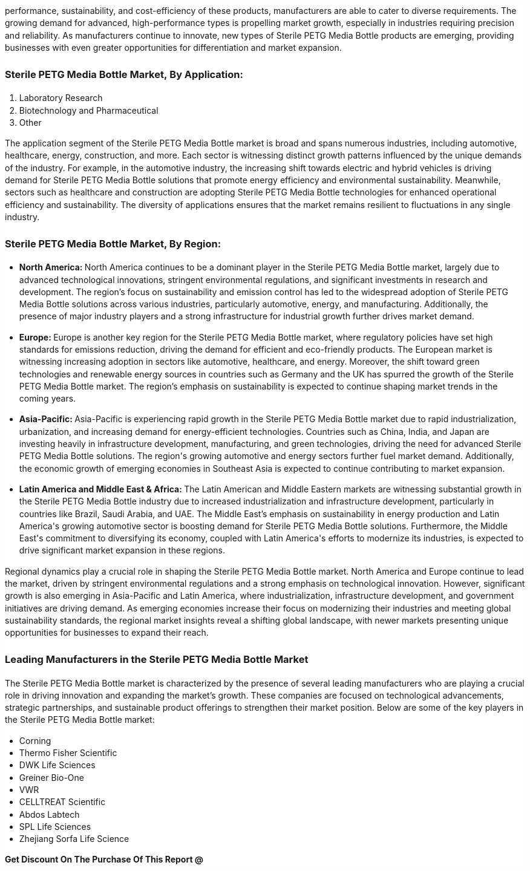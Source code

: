 performance, sustainability, and cost-efficiency of these products, manufacturers are able to cater to diverse requirements. The growing demand for advanced, high-performance types is propelling market growth, especially in industries requiring precision and reliability. As manufacturers continue to innovate, new types of Sterile PETG Media Bottle products are emerging, providing businesses with even greater opportunities for differentiation and market expansion.</p><h3>Sterile PETG Media Bottle Market,&nbsp;By Application:</h3><ol><li>Laboratory Research<li> Biotechnology and Pharmaceutical<li> Other</li></ol><p>The application segment of the Sterile PETG Media Bottle market is broad and spans numerous industries, including automotive, healthcare, energy, construction, and more. Each sector is witnessing distinct growth patterns influenced by the unique demands of the industry. For example, in the automotive industry, the increasing shift towards electric and hybrid vehicles is driving demand for Sterile PETG Media Bottle solutions that promote energy efficiency and environmental sustainability. Meanwhile, sectors such as healthcare and construction are adopting Sterile PETG Media Bottle technologies for enhanced operational efficiency and sustainability. The diversity of applications ensures that the market remains resilient to fluctuations in any single industry.</p><h3>Sterile PETG Media Bottle Market, By Region:</h3><ul><li><p><strong>North America:&nbsp;</strong>North America continues to be a dominant player in the Sterile PETG Media Bottle market, largely due to advanced technological innovations, stringent environmental regulations, and significant investments in research and development. The region&rsquo;s focus on sustainability and emission control has led to the widespread adoption of Sterile PETG Media Bottle solutions across various industries, particularly automotive, energy, and manufacturing. Additionally, the presence of major industry players and a strong infrastructure for industrial growth further drives market demand.</p></li><li><p><strong><strong>Europe:&nbsp;</strong></strong>Europe is another key region for the Sterile PETG Media Bottle market, where regulatory policies have set high standards for emissions reduction, driving the demand for efficient and eco-friendly products. The European market is witnessing increasing adoption in sectors like automotive, healthcare, and energy. Moreover, the shift toward green technologies and renewable energy sources in countries such as Germany and the UK has spurred the growth of the Sterile PETG Media Bottle market. The region&rsquo;s emphasis on sustainability is expected to continue shaping market trends in the coming years.</p></li><li><p><strong><strong>Asia-Pacific:&nbsp;</strong></strong>Asia-Pacific is experiencing rapid growth in the Sterile PETG Media Bottle market due to rapid industrialization, urbanization, and increasing demand for energy-efficient technologies. Countries such as China, India, and Japan are investing heavily in infrastructure development, manufacturing, and green technologies, driving the need for advanced Sterile PETG Media Bottle solutions. The region's growing automotive and energy sectors further fuel market demand. Additionally, the economic growth of emerging economies in Southeast Asia is expected to continue contributing to market expansion.</p></li><li><p><strong><strong>Latin America and Middle East &amp; Africa:&nbsp;</strong></strong>The Latin American and Middle Eastern markets are witnessing substantial growth in the Sterile PETG Media Bottle industry due to increased industrialization and infrastructure development, particularly in countries like Brazil, Saudi Arabia, and UAE. The Middle East&rsquo;s emphasis on sustainability in energy production and Latin America's growing automotive sector is boosting demand for Sterile PETG Media Bottle solutions. Furthermore, the Middle East's commitment to diversifying its economy, coupled with Latin America's efforts to modernize its industries, is expected to drive significant market expansion in these regions.</p></li></ul><p>Regional dynamics play a crucial role in shaping the Sterile PETG Media Bottle market. North America and Europe continue to lead the market, driven by stringent environmental regulations and a strong emphasis on technological innovation. However, significant growth is also emerging in Asia-Pacific and Latin America, where industrialization, infrastructure development, and government initiatives are driving demand. As emerging economies increase their focus on modernizing their industries and meeting global sustainability standards, the regional market insights reveal a shifting global landscape, with newer markets presenting unique opportunities for businesses to expand their reach.</p><h3><strong>Leading Manufacturers in the Sterile PETG Media Bottle Market</strong></h3><p>The Sterile PETG Media Bottle market is characterized by the presence of several leading manufacturers who are playing a crucial role in driving innovation and expanding the market&rsquo;s growth. These companies are focused on technological advancements, strategic partnerships, and sustainable product offerings to strengthen their market position. Below are some of the key players in the Sterile PETG Media Bottle market:</p></div><div class="article-main__content" data-test-id="publishing-text-block"><ul><li><span class="">Corning<li> Thermo Fisher Scientific<li> DWK Life Sciences<li> Greiner Bio-One<li> VWR<li> CELLTREAT Scientific<li> Abdos Labtech<li> SPL Life Sciences<li> Zhejiang Sorfa Life Science</span></li></ul></div><div class="article-main__content" data-test-id="publishing-text-block"><p><span class="font-[700]"><strong>Get Discount On The Purchase Of This Report @</strong>